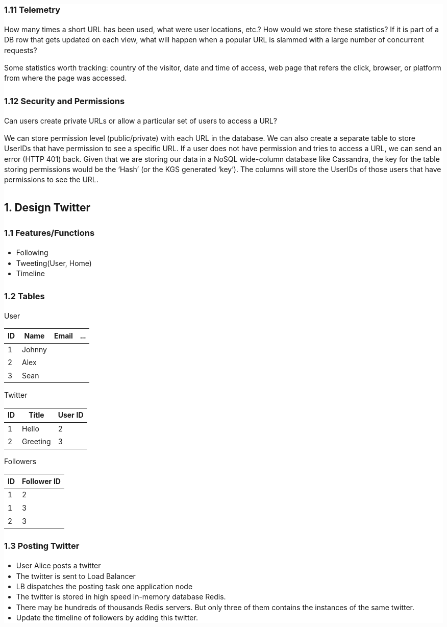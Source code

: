 ### 1.11 Telemetry
How many times a short URL has been used, what were user locations, etc.? How would we store these statistics? If it is part of a DB row that gets updated on each view, what will happen when a popular URL is slammed with a large number of concurrent requests?

Some statistics worth tracking: country of the visitor, date and time of access, web page that refers the click, browser, or platform from where the page was accessed.

### 1.12 Security and Permissions
Can users create private URLs or allow a particular set of users to access a URL?

We can store permission level (public/private) with each URL in the database. We can also create a separate table to store UserIDs that have permission to see a specific URL. If a user does not have permission and tries to access a URL, we can send an error (HTTP 401) back. Given that we are storing our data in a NoSQL wide-column database like Cassandra, the key for the table storing permissions would be the ‘Hash’ (or the KGS generated ‘key’). The columns will store the UserIDs of those users that have permissions to see the URL.

## 1. Design Twitter
### 1.1 Features/Functions
* Following
* Tweeting(User, Home)
* Timeline

### 1.2 Tables
User

ID | Name   | Email | ...
---|--------|-------|----
1  | Johnny |       |
2  | Alex   |       |
3  | Sean   |       |

Twitter

ID | Title    | User ID
---|----------|---------
1  | Hello    |  2
2  | Greeting |  3

Followers

ID | Follower ID
---|----------
1  | 2    
1  | 3
2  | 3

### 1.3 Posting Twitter
* User Alice posts a twitter
* The twitter is sent to Load Balancer
* LB dispatches the posting task one application node
* The twitter is stored in high speed in-memory database Redis.
* There may be hundreds of thousands Redis servers. But only three of them contains the instances of the same twitter.
* Update the timeline of followers by adding this twitter.
